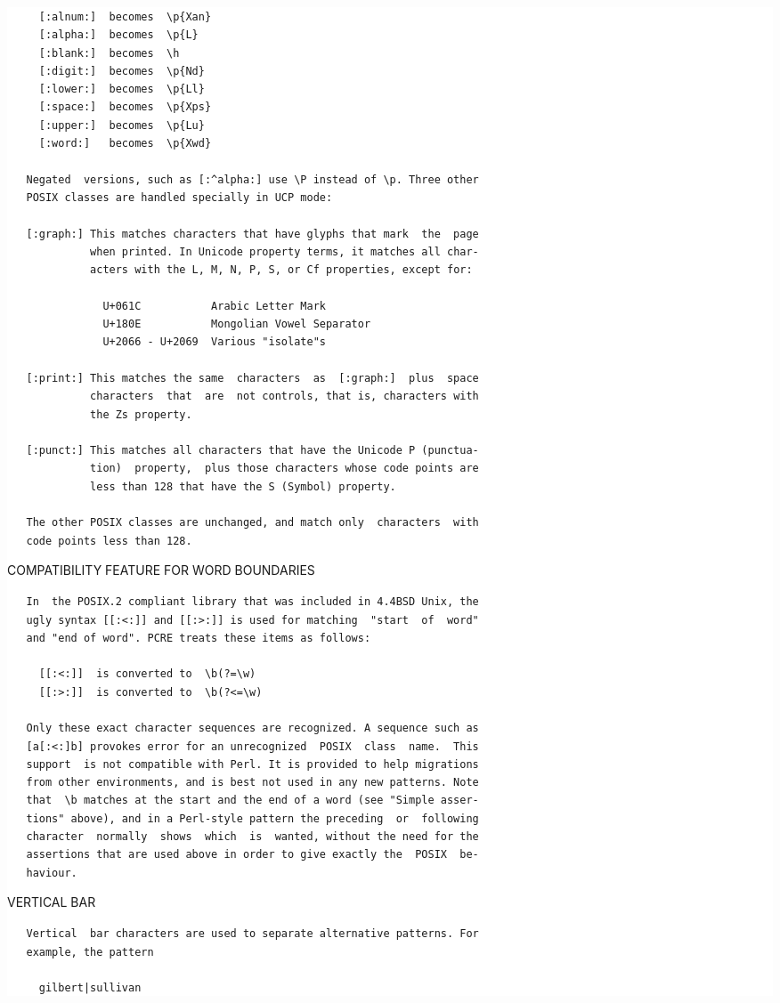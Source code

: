          [:alnum:]  becomes  \p{Xan}
         [:alpha:]  becomes  \p{L}
         [:blank:]  becomes  \h
         [:digit:]  becomes  \p{Nd}
         [:lower:]  becomes  \p{Ll}
         [:space:]  becomes  \p{Xps}
         [:upper:]  becomes  \p{Lu}
         [:word:]   becomes  \p{Xwd}

       Negated  versions, such as [:^alpha:] use \P instead of \p. Three other
       POSIX classes are handled specially in UCP mode:

       [:graph:] This matches characters that have glyphs that mark  the  page
                 when printed. In Unicode property terms, it matches all char-
                 acters with the L, M, N, P, S, or Cf properties, except for:

                   U+061C           Arabic Letter Mark
                   U+180E           Mongolian Vowel Separator
                   U+2066 - U+2069  Various "isolate"s

       [:print:] This matches the same  characters  as  [:graph:]  plus  space
                 characters  that  are  not controls, that is, characters with
                 the Zs property.

       [:punct:] This matches all characters that have the Unicode P (punctua-
                 tion)  property,  plus those characters whose code points are
                 less than 128 that have the S (Symbol) property.

       The other POSIX classes are unchanged, and match only  characters  with
       code points less than 128.

COMPATIBILITY FEATURE FOR WORD BOUNDARIES

       In  the POSIX.2 compliant library that was included in 4.4BSD Unix, the
       ugly syntax [[:<:]] and [[:>:]] is used for matching  "start  of  word"
       and "end of word". PCRE treats these items as follows:

         [[:<:]]  is converted to  \b(?=\w)
         [[:>:]]  is converted to  \b(?<=\w)

       Only these exact character sequences are recognized. A sequence such as
       [a[:<:]b] provokes error for an unrecognized  POSIX  class  name.  This
       support  is not compatible with Perl. It is provided to help migrations
       from other environments, and is best not used in any new patterns. Note
       that  \b matches at the start and the end of a word (see "Simple asser-
       tions" above), and in a Perl-style pattern the preceding  or  following
       character  normally  shows  which  is  wanted, without the need for the
       assertions that are used above in order to give exactly the  POSIX  be-
       haviour.

VERTICAL BAR

       Vertical  bar characters are used to separate alternative patterns. For
       example, the pattern

         gilbert|sullivan
